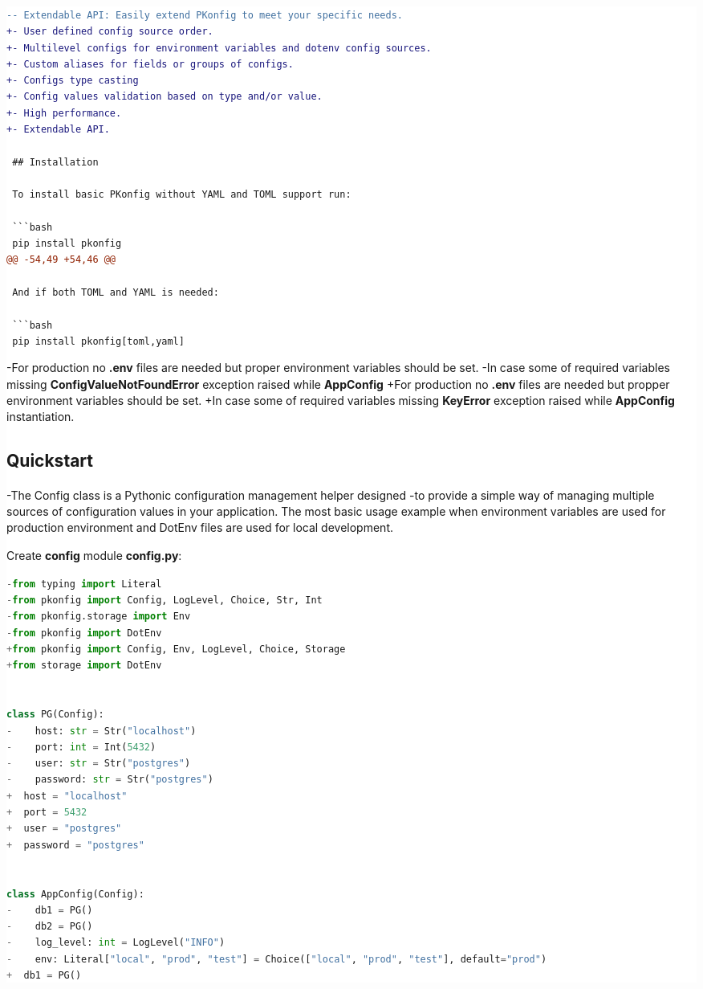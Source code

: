 ```diff
-- Extendable API: Easily extend PKonfig to meet your specific needs.
+- User defined config source order.
+- Multilevel configs for environment variables and dotenv config sources.
+- Custom aliases for fields or groups of configs.
+- Configs type casting
+- Config values validation based on type and/or value.
+- High performance.
+- Extendable API.
 
 ## Installation
 
 To install basic PKonfig without YAML and TOML support run:
 
 ```bash
 pip install pkonfig
@@ -54,49 +54,46 @@
 
 And if both TOML and YAML is needed:
 
 ```bash
 pip install pkonfig[toml,yaml]
 ```
 
-For production no __.env__ files are needed but proper environment variables should be set.
-In case some of required variables missing __ConfigValueNotFoundError__ exception raised while __AppConfig__
+For production no __.env__ files are needed but propper environment variables should be set.
+In case some of required variables missing __KeyError__ exception raised while __AppConfig__
 instantiation.
 
 ## Quickstart
 
-The Config class is a Pythonic configuration management helper designed
-to provide a simple way of managing multiple sources of configuration values in your application.
 The most basic usage example when environment variables are used for production
 environment and DotEnv files are used for local development.
 
 Create __config__ module __config.py__:
 
 ```python
-from typing import Literal
-from pkonfig import Config, LogLevel, Choice, Str, Int
-from pkonfig.storage import Env
-from pkonfig import DotEnv
+from pkonfig import Config, Env, LogLevel, Choice, Storage
+from storage import DotEnv
 
 
 class PG(Config):
-    host: str = Str("localhost")
-    port: int = Int(5432)
-    user: str = Str("postgres")
-    password: str = Str("postgres")
+  host = "localhost"
+  port = 5432
+  user = "postgres"
+  password = "postgres"
 
 
 class AppConfig(Config):
-    db1 = PG()
-    db2 = PG()
-    log_level: int = LogLevel("INFO")
-    env: Literal["local", "prod", "test"] = Choice(["local", "prod", "test"], default="prod")
+  db1 = PG()
 ```